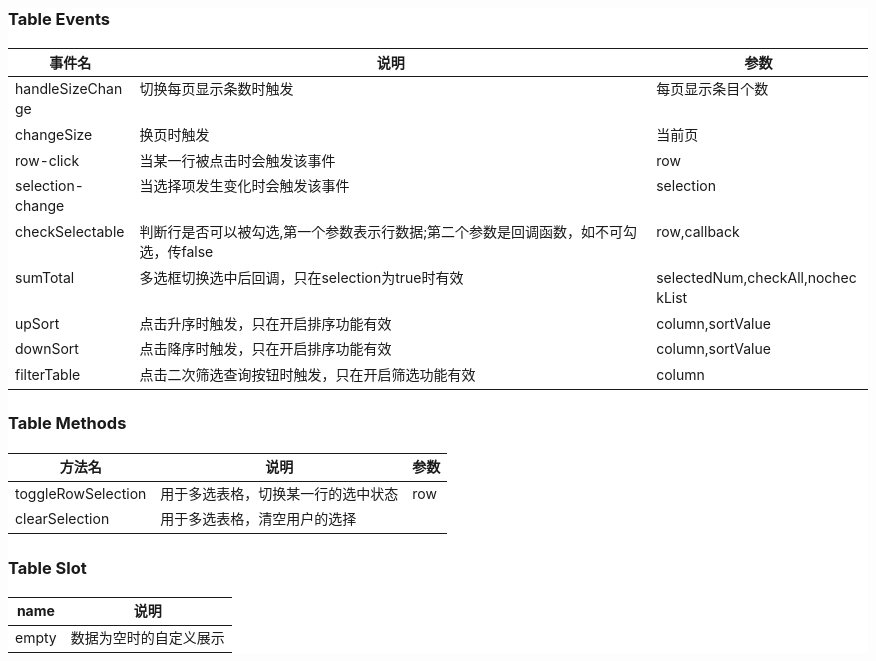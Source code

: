 
### Table Events
| 事件名 | 说明 | 参数 |
| ---- | ---- | ---- |
| handleSizeChange | 切换每页显示条数时触发 | 每页显示条目个数 |
| changeSize | 换页时触发 | 当前页 |
| row-click | 当某一行被点击时会触发该事件 | row |
| selection-change | 当选择项发生变化时会触发该事件 | selection |
| checkSelectable| 判断行是否可以被勾选,第一个参数表示行数据;第二个参数是回调函数，如不可勾选，传false | row,callback |
| sumTotal| 多选框切换选中后回调，只在selection为true时有效 | selectedNum,checkAll,nocheckList |
| upSort| 点击升序时触发，只在开启排序功能有效 | column,sortValue |
| downSort| 点击降序时触发，只在开启排序功能有效 | column,sortValue |
| filterTable| 点击二次筛选查询按钮时触发，只在开启筛选功能有效 | column |

### Table Methods
| 方法名 | 说明 | 参数 |
| ---- | ---- | ---- |
| toggleRowSelection | 用于多选表格，切换某一行的选中状态 | row |
| clearSelection | 用于多选表格，清空用户的选择 |  |

### Table Slot
| name | 说明 |
|------|--------|
| empty | 数据为空时的自定义展示|